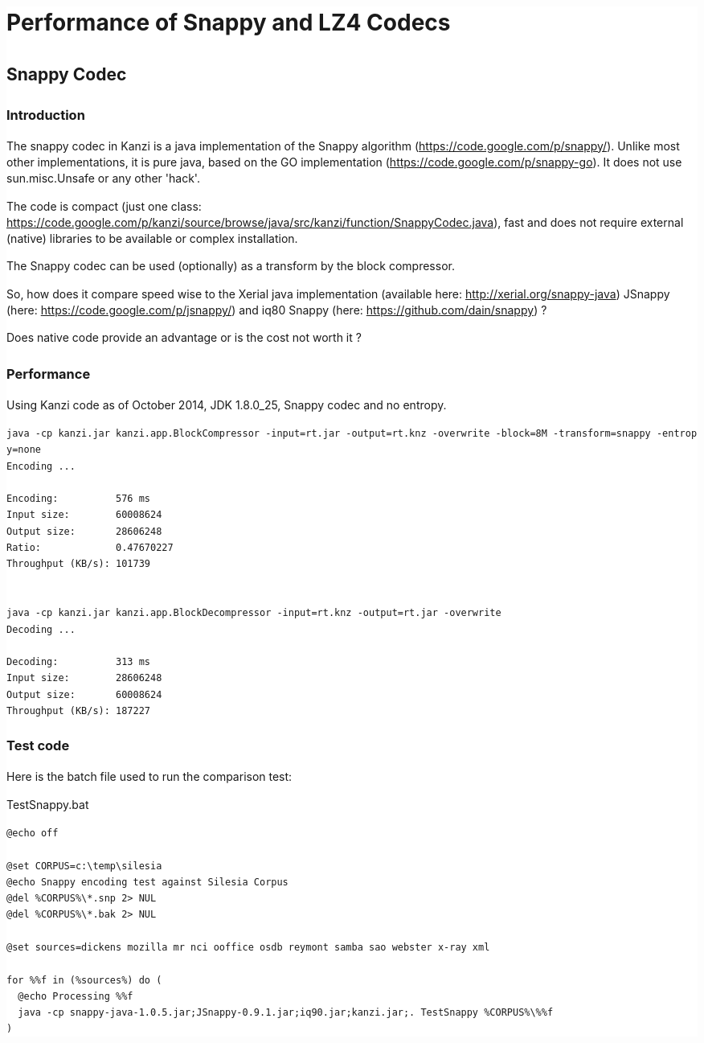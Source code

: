 # Performance of Snappy and LZ4 Codecs #

## Snappy Codec ##

### Introduction ###

The snappy codec in Kanzi is a java implementation of the Snappy algorithm (https://code.google.com/p/snappy/). Unlike most other implementations, it is pure java, based on the GO implementation (https://code.google.com/p/snappy-go). It does not use sun.misc.Unsafe or any other 'hack'.

The code is compact (just one class: https://code.google.com/p/kanzi/source/browse/java/src/kanzi/function/SnappyCodec.java), fast and does not require external (native) libraries to be available or complex installation.

The Snappy codec can be used (optionally) as a transform by the block compressor.

So, how does it compare speed wise to the Xerial java implementation (available here: http://xerial.org/snappy-java) JSnappy (here: https://code.google.com/p/jsnappy/) and iq80 Snappy (here: https://github.com/dain/snappy) ?

Does native code provide an advantage or is the cost not worth it ?

### Performance ###

Using Kanzi code as of October 2014, JDK 1.8.0\_25, Snappy codec and no entropy.

```
java -cp kanzi.jar kanzi.app.BlockCompressor -input=rt.jar -output=rt.knz -overwrite -block=8M -transform=snappy -entropy=none
Encoding ...

Encoding:          576 ms
Input size:        60008624
Output size:       28606248
Ratio:             0.47670227
Throughput (KB/s): 101739


java -cp kanzi.jar kanzi.app.BlockDecompressor -input=rt.knz -output=rt.jar -overwrite
Decoding ...

Decoding:          313 ms
Input size:        28606248
Output size:       60008624
Throughput (KB/s): 187227
```
### Test code ###

Here is the batch file used to run the comparison test:

TestSnappy.bat
```
@echo off

@set CORPUS=c:\temp\silesia
@echo Snappy encoding test against Silesia Corpus
@del %CORPUS%\*.snp 2> NUL
@del %CORPUS%\*.bak 2> NUL

@set sources=dickens mozilla mr nci ooffice osdb reymont samba sao webster x-ray xml

for %%f in (%sources%) do (
  @echo Processing %%f
  java -cp snappy-java-1.0.5.jar;JSnappy-0.9.1.jar;iq90.jar;kanzi.jar;. TestSnappy %CORPUS%\%%f
)
```